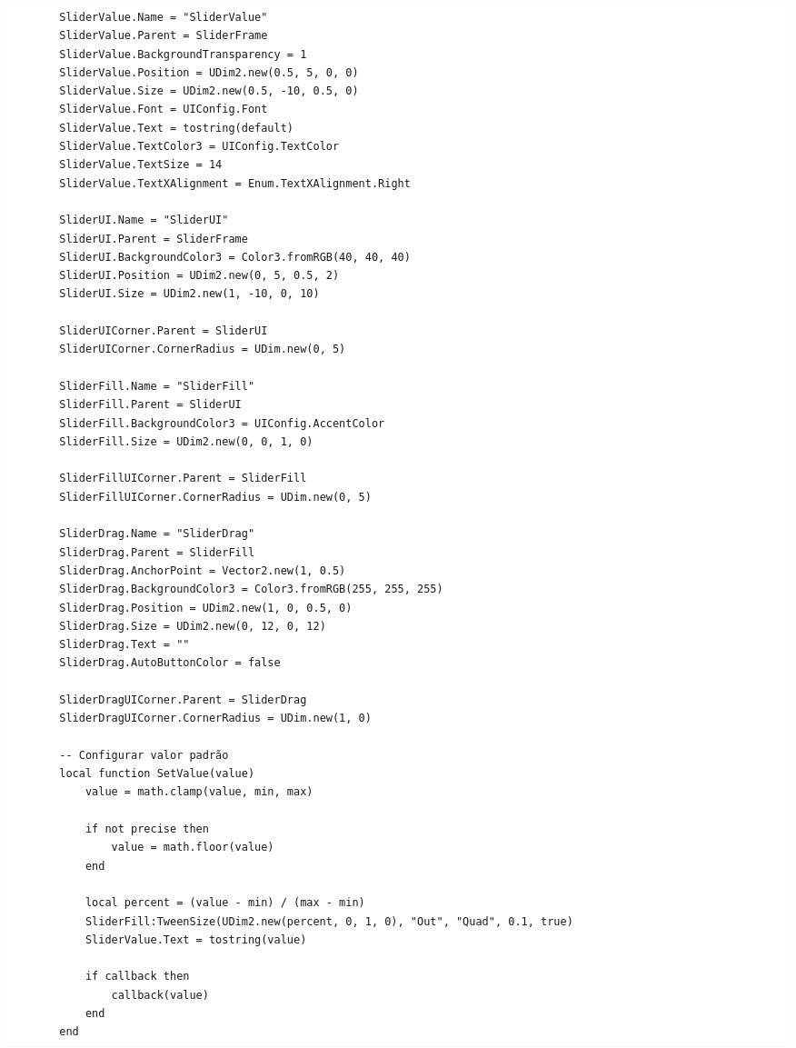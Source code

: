             SliderValue.Name = "SliderValue"
            SliderValue.Parent = SliderFrame
            SliderValue.BackgroundTransparency = 1
            SliderValue.Position = UDim2.new(0.5, 5, 0, 0)
            SliderValue.Size = UDim2.new(0.5, -10, 0.5, 0)
            SliderValue.Font = UIConfig.Font
            SliderValue.Text = tostring(default)
            SliderValue.TextColor3 = UIConfig.TextColor
            SliderValue.TextSize = 14
            SliderValue.TextXAlignment = Enum.TextXAlignment.Right
            
            SliderUI.Name = "SliderUI"
            SliderUI.Parent = SliderFrame
            SliderUI.BackgroundColor3 = Color3.fromRGB(40, 40, 40)
            SliderUI.Position = UDim2.new(0, 5, 0.5, 2)
            SliderUI.Size = UDim2.new(1, -10, 0, 10)
            
            SliderUICorner.Parent = SliderUI
            SliderUICorner.CornerRadius = UDim.new(0, 5)
            
            SliderFill.Name = "SliderFill"
            SliderFill.Parent = SliderUI
            SliderFill.BackgroundColor3 = UIConfig.AccentColor
            SliderFill.Size = UDim2.new(0, 0, 1, 0)
            
            SliderFillUICorner.Parent = SliderFill
            SliderFillUICorner.CornerRadius = UDim.new(0, 5)
            
            SliderDrag.Name = "SliderDrag"
            SliderDrag.Parent = SliderFill
            SliderDrag.AnchorPoint = Vector2.new(1, 0.5)
            SliderDrag.BackgroundColor3 = Color3.fromRGB(255, 255, 255)
            SliderDrag.Position = UDim2.new(1, 0, 0.5, 0)
            SliderDrag.Size = UDim2.new(0, 12, 0, 12)
            SliderDrag.Text = ""
            SliderDrag.AutoButtonColor = false
            
            SliderDragUICorner.Parent = SliderDrag
            SliderDragUICorner.CornerRadius = UDim.new(1, 0)
            
            -- Configurar valor padrão
            local function SetValue(value)
                value = math.clamp(value, min, max)
                
                if not precise then
                    value = math.floor(value)
                end
                
                local percent = (value - min) / (max - min)
                SliderFill:TweenSize(UDim2.new(percent, 0, 1, 0), "Out", "Quad", 0.1, true)
                SliderValue.Text = tostring(value)
                
                if callback then
                    callback(value)
                end
            end
            